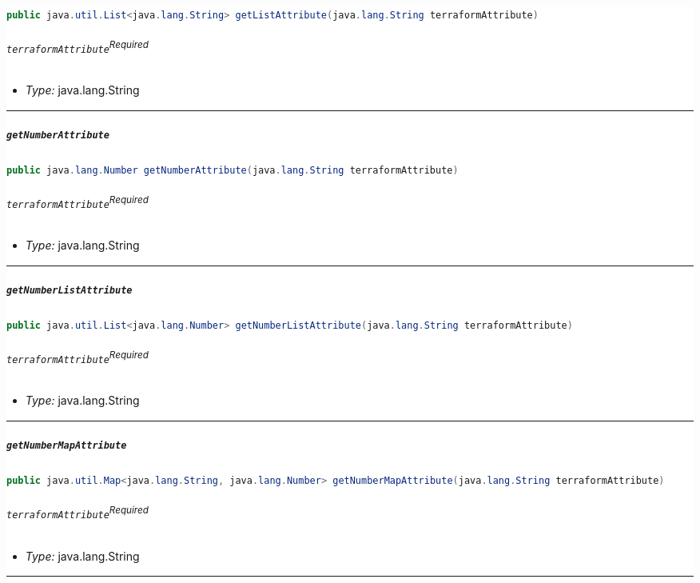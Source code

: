 ```java
public java.util.List<java.lang.String> getListAttribute(java.lang.String terraformAttribute)
```

###### `terraformAttribute`<sup>Required</sup> <a name="terraformAttribute" id="@cdktf/provider-neon.endpoint.Endpoint.getListAttribute.parameter.terraformAttribute"></a>

- *Type:* java.lang.String

---

##### `getNumberAttribute` <a name="getNumberAttribute" id="@cdktf/provider-neon.endpoint.Endpoint.getNumberAttribute"></a>

```java
public java.lang.Number getNumberAttribute(java.lang.String terraformAttribute)
```

###### `terraformAttribute`<sup>Required</sup> <a name="terraformAttribute" id="@cdktf/provider-neon.endpoint.Endpoint.getNumberAttribute.parameter.terraformAttribute"></a>

- *Type:* java.lang.String

---

##### `getNumberListAttribute` <a name="getNumberListAttribute" id="@cdktf/provider-neon.endpoint.Endpoint.getNumberListAttribute"></a>

```java
public java.util.List<java.lang.Number> getNumberListAttribute(java.lang.String terraformAttribute)
```

###### `terraformAttribute`<sup>Required</sup> <a name="terraformAttribute" id="@cdktf/provider-neon.endpoint.Endpoint.getNumberListAttribute.parameter.terraformAttribute"></a>

- *Type:* java.lang.String

---

##### `getNumberMapAttribute` <a name="getNumberMapAttribute" id="@cdktf/provider-neon.endpoint.Endpoint.getNumberMapAttribute"></a>

```java
public java.util.Map<java.lang.String, java.lang.Number> getNumberMapAttribute(java.lang.String terraformAttribute)
```

###### `terraformAttribute`<sup>Required</sup> <a name="terraformAttribute" id="@cdktf/provider-neon.endpoint.Endpoint.getNumberMapAttribute.parameter.terraformAttribute"></a>

- *Type:* java.lang.String

---